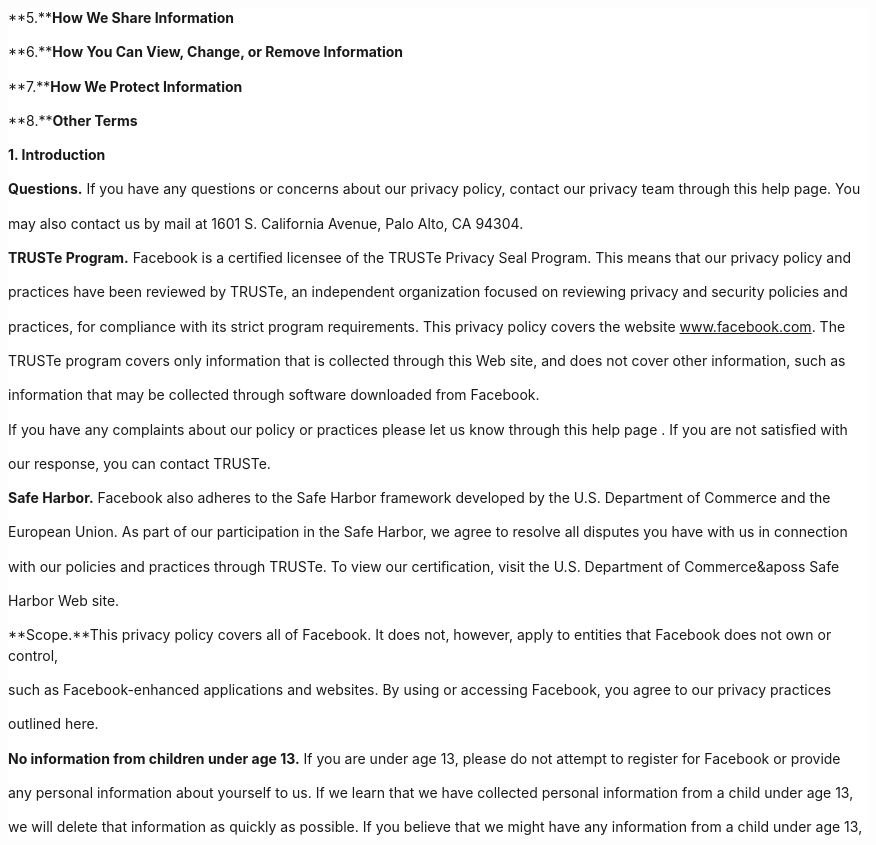 **5.****How We Share Information**

**6.****How You Can View, Change, or Remove Information**

**7.****How We Protect Information**

**8.****Other Terms**

**1. Introduction**

**Questions.** If you have any questions or concerns about our privacy policy, contact our privacy team through this help page. You

may also contact us by mail at 1601 S. California Avenue, Palo Alto, CA 94304.

**TRUSTe Program.** Facebook is a certiﬁed licensee of the TRUSTe Privacy Seal Program. This means that our privacy policy and

practices have been reviewed by TRUSTe, an independent organization focused on reviewing privacy and security policies and

practices, for compliance with its strict program requirements. This privacy policy covers the website www.facebook.com. The

TRUSTe program covers only information that is collected through this Web site, and does not cover other information, such as

information that may be collected through software downloaded from Facebook.

If you have any complaints about our policy or practices please let us know through this help page . If you are not satisﬁed with

our response, you can contact TRUSTe.

**Safe Harbor.** Facebook also adheres to the Safe Harbor framework developed by the U.S. Department of Commerce and the

European Union. As part of our participation in the Safe Harbor, we agree to resolve all disputes you have with us in connection

with our policies and practices through TRUSTe. To view our certiﬁcation, visit the U.S. Department of Commerce&aposs Safe

Harbor Web site.

**Scope.**This privacy policy covers all of Facebook. It does not, however, apply to entities that Facebook does not own or control,

such as Facebook-enhanced applications and websites. By using or accessing Facebook, you agree to our privacy practices

outlined here.

**No information from children under age 13.** If you are under age 13, please do not attempt to register for Facebook or provide

any personal information about yourself to us. If we learn that we have collected personal information from a child under age 13,

we will delete that information as quickly as possible. If you believe that we might have any information from a child under age 13,
